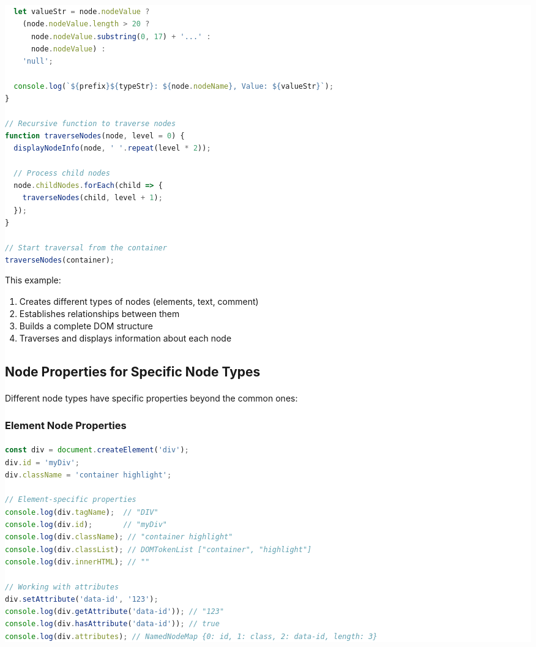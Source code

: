 ```javascript
  let valueStr = node.nodeValue ? 
    (node.nodeValue.length > 20 ? 
      node.nodeValue.substring(0, 17) + '...' : 
      node.nodeValue) : 
    'null';
  
  console.log(`${prefix}${typeStr}: ${node.nodeName}, Value: ${valueStr}`);
}

// Recursive function to traverse nodes
function traverseNodes(node, level = 0) {
  displayNodeInfo(node, ' '.repeat(level * 2));
  
  // Process child nodes
  node.childNodes.forEach(child => {
    traverseNodes(child, level + 1);
  });
}

// Start traversal from the container
traverseNodes(container);
```

This example:

1. Creates different types of nodes (elements, text, comment)
2. Establishes relationships between them
3. Builds a complete DOM structure
4. Traverses and displays information about each node

## Node Properties for Specific Node Types

Different node types have specific properties beyond the common ones:

### Element Node Properties

```javascript
const div = document.createElement('div');
div.id = 'myDiv';
div.className = 'container highlight';

// Element-specific properties
console.log(div.tagName);  // "DIV"
console.log(div.id);       // "myDiv"
console.log(div.className); // "container highlight"
console.log(div.classList); // DOMTokenList ["container", "highlight"]
console.log(div.innerHTML); // ""

// Working with attributes
div.setAttribute('data-id', '123');
console.log(div.getAttribute('data-id')); // "123"
console.log(div.hasAttribute('data-id')); // true
console.log(div.attributes); // NamedNodeMap {0: id, 1: class, 2: data-id, length: 3}
```
